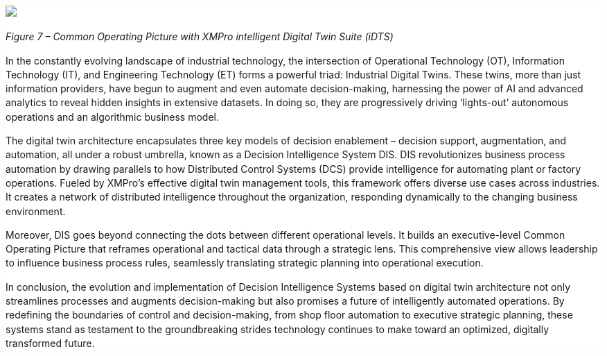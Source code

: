 ![](https://xmpro.com/wp-content/uploads/2023/06/Fig7-CommonOperatingPicture-1536x708.png)

_Figure 7 – Common Operating Picture with XMPro intelligent Digital Twin Suite (iDTS)_

In the constantly evolving landscape of industrial technology, the intersection of Operational Technology (OT), Information Technology (IT), and Engineering Technology (ET) forms a powerful triad: Industrial Digital Twins. These twins, more than just information providers, have begun to augment and even automate decision-making, harnessing the power of AI and advanced analytics to reveal hidden insights in extensive datasets. In doing so, they are progressively driving ‘lights-out’ autonomous operations and an algorithmic business model.

The digital twin architecture encapsulates three key models of decision enablement – decision support, augmentation, and automation, all under a robust umbrella, known as a Decision Intelligence System DIS. DIS revolutionizes business process automation by drawing parallels to how Distributed Control Systems (DCS) provide intelligence for automating plant or factory operations. Fueled by XMPro’s effective digital twin management tools, this framework offers diverse use cases across industries. It creates a network of distributed intelligence throughout the organization, responding dynamically to the changing business environment.

Moreover, DIS goes beyond connecting the dots between different operational levels. It builds an executive-level Common Operating Picture that reframes operational and tactical data through a strategic lens. This comprehensive view allows leadership to influence business process rules, seamlessly translating strategic planning into operational execution.

In conclusion, the evolution and implementation of Decision Intelligence Systems based on digital twin architecture not only streamlines processes and augments decision-making but also promises a future of intelligently automated operations. By redefining the boundaries of control and decision-making, from shop floor automation to executive strategic planning, these systems stand as testament to the groundbreaking strides technology continues to make toward an optimized, digitally transformed future.


